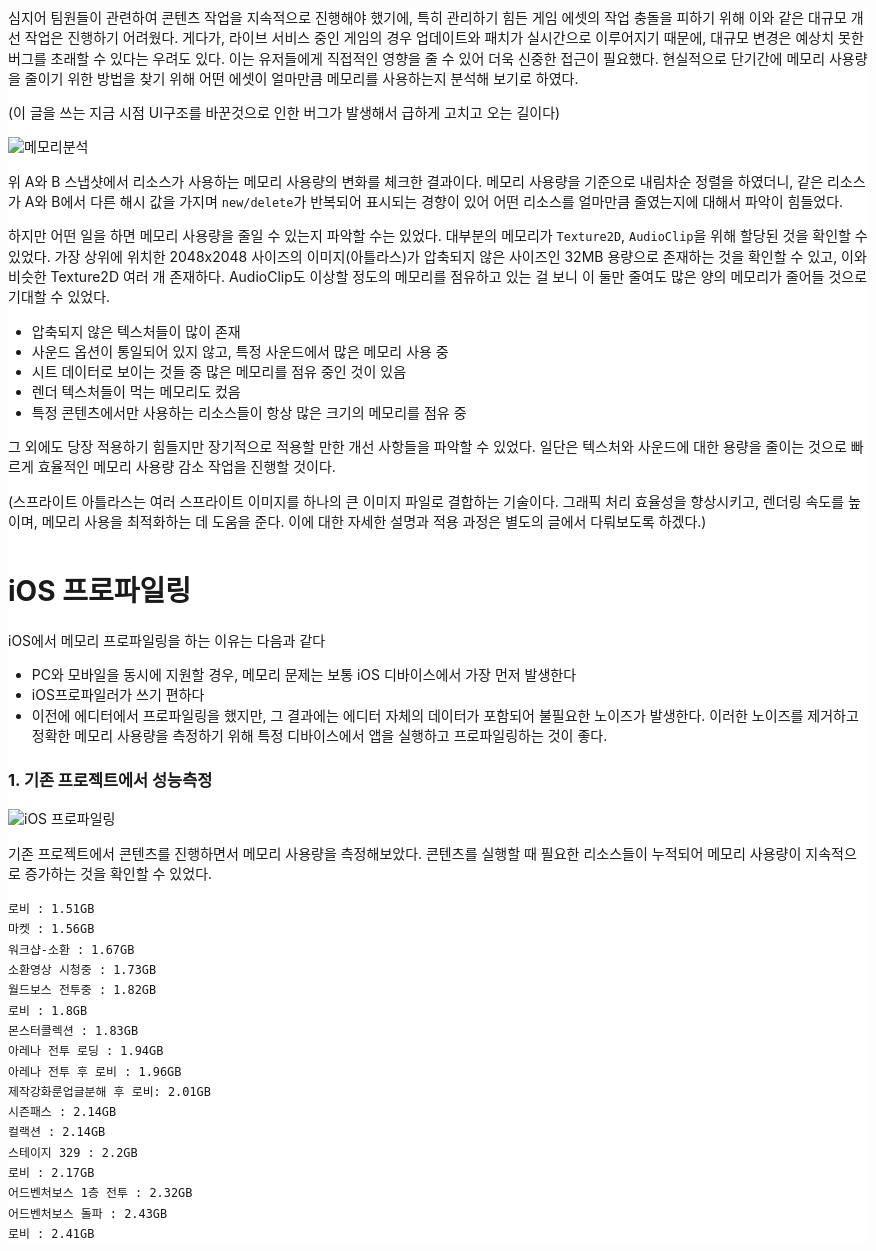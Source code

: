 심지어 팀원들이 관련하여 콘텐츠 작업을 지속적으로 진행해야 했기에, 특히 관리하기 힘든 게임 에셋의 작업 충돌을 피하기 위해 이와 같은 대규모 개선 작업은 진행하기 어려웠다. 게다가, 라이브 서비스 중인 게임의 경우 업데이트와 패치가 실시간으로 이루어지기 때문에, 대규모 변경은 예상치 못한 버그를 초래할 수 있다는 우려도 있다. 이는 유저들에게 직접적인 영향을 줄 수 있어 더욱 신중한 접근이 필요했다. 현실적으로 단기간에 메모리 사용량을 줄이기 위한 방법을 찾기 위해 어떤 에셋이 얼마만큼 메모리를 사용하는지 분석해 보기로 하였다.

(이 글을 쓰는 지금 시점 UI구조를 바꾼것으로 인한 버그가 발생해서 급하게 고치고 오는 길이다)

![메모리분석](https://velog.velcdn.com/images/eugene-doobu/post/6a8dba62-3d12-4c50-9ad8-79d0320316ec/image.png)

위 A와 B 스냅샷에서 리소스가 사용하는 메모리 사용량의 변화를 체크한 결과이다. 메모리 사용량을 기준으로 내림차순 정렬을 하였더니, 같은 리소스가 A와 B에서 다른 해시 값을 가지며 `new/delete`가 반복되어 표시되는 경향이 있어 어떤 리소스를 얼마만큼 줄였는지에 대해서 파악이 힘들었다.

하지만 어떤 일을 하면 메모리 사용량을 줄일 수 있는지 파악할 수는 있었다. 대부분의 메모리가 `Texture2D`, `AudioClip`을 위해 할당된 것을 확인할 수 있었다. 가장 상위에 위치한 2048x2048 사이즈의 이미지(아틀라스)가 압축되지 않은 사이즈인 32MB 용량으로 존재하는 것을 확인할 수 있고, 이와 비슷한 Texture2D 여러 개 존재하다. AudioClip도 이상할 정도의 메모리를 점유하고 있는 걸 보니 이 둘만 줄여도 많은 양의 메모리가 줄어들 것으로 기대할 수 있었다.

- 압축되지 않은 텍스처들이 많이 존재
- 사운드 옵션이 통일되어 있지 않고, 특정 사운드에서 많은 메모리 사용 중
- 시트 데이터로 보이는 것들 중 많은 메모리를 점유 중인 것이 있음
- 렌더 텍스처들이 먹는 메모리도 컸음
- 특정 콘텐츠에서만 사용하는 리소스들이 항상 많은 크기의 메모리를 점유 중

그 외에도 당장 적용하기 힘들지만 장기적으로 적용할 만한 개선 사항들을 파악할 수 있었다. 일단은 텍스처와 사운드에 대한 용량을 줄이는 것으로 빠르게 효율적인 메모리 사용량 감소 작업을 진행할 것이다.

(스프라이트 아틀라스는 여러 스프라이트 이미지를 하나의 큰 이미지 파일로 결합하는 기술이다. 그래픽 처리 효율성을 향상시키고, 렌더링 속도를 높이며, 메모리 사용을 최적화하는 데 도움을 준다. 이에 대한 자세한 설명과 적용 과정은 별도의 글에서 다뤄보도록 하겠다.)

# iOS 프로파일링

iOS에서 메모리 프로파일링을 하는 이유는 다음과 같다

- PC와 모바일을 동시에 지원할 경우, 메모리 문제는 보통 iOS 디바이스에서 가장 먼저 발생한다
- iOS프로파일러가 쓰기 편하다
- 이전에 에디터에서 프로파일링을 했지만, 그 결과에는 에디터 자체의 데이터가 포함되어 불필요한 노이즈가 발생한다. 이러한 노이즈를 제거하고 정확한 메모리 사용량을 측정하기 위해 특정 디바이스에서 앱을 실행하고 프로파일링하는 것이 좋다.

### 1. 기존 프로젝트에서 성능측정

![iOS 프로파일링](https://velog.velcdn.com/images/eugene-doobu/post/4e20be6b-a335-4eed-8216-54aa733cfafe/image.png)

기존 프로젝트에서 콘텐츠를 진행하면서 메모리 사용량을 측정해보았다. 콘텐츠를 실행할 때 필요한 리소스들이 누적되어 메모리 사용량이 지속적으로 증가하는 것을 확인할 수 있었다.

```
로비 : 1.51GB
마켓 : 1.56GB
워크샵-소환 : 1.67GB
소환영상 시청중 : 1.73GB
월드보스 전투중 : 1.82GB
로비 : 1.8GB
몬스터콜렉션 : 1.83GB
아레나 전투 로딩 : 1.94GB
아레나 전투 후 로비 : 1.96GB
제작강화룬업글분해 후 로비: 2.01GB
시즌패스 : 2.14GB
컬랙션 : 2.14GB
스테이지 329 : 2.2GB
로비 : 2.17GB
어드벤처보스 1층 전투 : 2.32GB
어드벤처보스 돌파 : 2.43GB
로비 : 2.41GB
```
